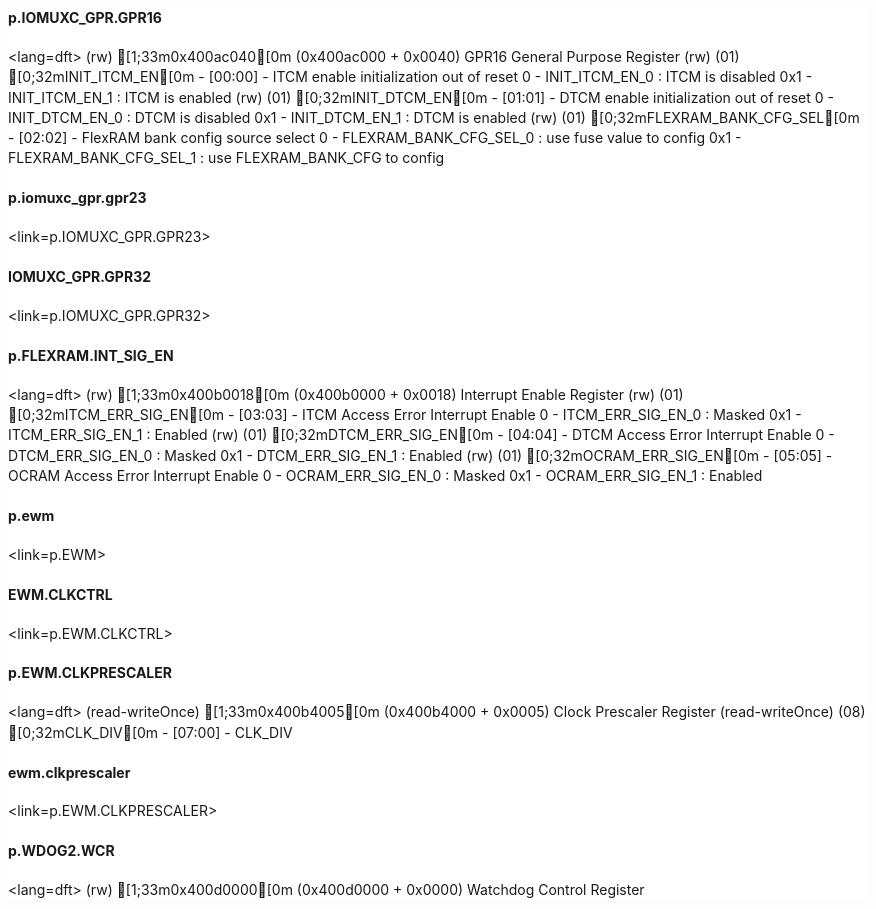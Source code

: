 #### p.IOMUXC_GPR.GPR16
<lang=dft>
 (rw)  [1;33m0x400ac040[0m (0x400ac000 + 0x0040)
GPR16 General Purpose Register
 (rw) (01)  [0;32mINIT_ITCM_EN[0m  - [00:00] -  ITCM enable initialization out of reset
      0 - INIT_ITCM_EN_0 :
         ITCM is disabled
      0x1 - INIT_ITCM_EN_1 :
         ITCM is enabled
 (rw) (01)  [0;32mINIT_DTCM_EN[0m  - [01:01] -  DTCM enable initialization out of reset
      0 - INIT_DTCM_EN_0 :
         DTCM is disabled
      0x1 - INIT_DTCM_EN_1 :
         DTCM is enabled
 (rw) (01)  [0;32mFLEXRAM_BANK_CFG_SEL[0m  - [02:02] -  FlexRAM bank config source select
      0 - FLEXRAM_BANK_CFG_SEL_0 :
         use fuse value to config
      0x1 - FLEXRAM_BANK_CFG_SEL_1 :
         use FLEXRAM_BANK_CFG to config
</lang>
#### p.iomuxc_gpr.gpr23
<link=p.IOMUXC_GPR.GPR23>
#### IOMUXC_GPR.GPR32
<link=p.IOMUXC_GPR.GPR32>
#### p.FLEXRAM.INT_SIG_EN
<lang=dft>
 (rw)  [1;33m0x400b0018[0m (0x400b0000 + 0x0018)
Interrupt Enable Register
 (rw) (01)  [0;32mITCM_ERR_SIG_EN[0m  - [03:03] -  ITCM Access Error Interrupt Enable
      0 - ITCM_ERR_SIG_EN_0 :
         Masked
      0x1 - ITCM_ERR_SIG_EN_1 :
         Enabled
 (rw) (01)  [0;32mDTCM_ERR_SIG_EN[0m  - [04:04] -  DTCM Access Error Interrupt Enable
      0 - DTCM_ERR_SIG_EN_0 :
         Masked
      0x1 - DTCM_ERR_SIG_EN_1 :
         Enabled
 (rw) (01)  [0;32mOCRAM_ERR_SIG_EN[0m  - [05:05] -  OCRAM Access Error Interrupt Enable
      0 - OCRAM_ERR_SIG_EN_0 :
         Masked
      0x1 - OCRAM_ERR_SIG_EN_1 :
         Enabled
</lang>
#### p.ewm
<link=p.EWM>
#### EWM.CLKCTRL
<link=p.EWM.CLKCTRL>
#### p.EWM.CLKPRESCALER
<lang=dft>
 (read-writeOnce)  [1;33m0x400b4005[0m (0x400b4000 + 0x0005)
Clock Prescaler Register
 (read-writeOnce) (08)  [0;32mCLK_DIV[0m  - [07:00] -  CLK_DIV
</lang>
#### ewm.clkprescaler
<link=p.EWM.CLKPRESCALER>
#### p.WDOG2.WCR
<lang=dft>
 (rw)  [1;33m0x400d0000[0m (0x400d0000 + 0x0000)
Watchdog Control Register